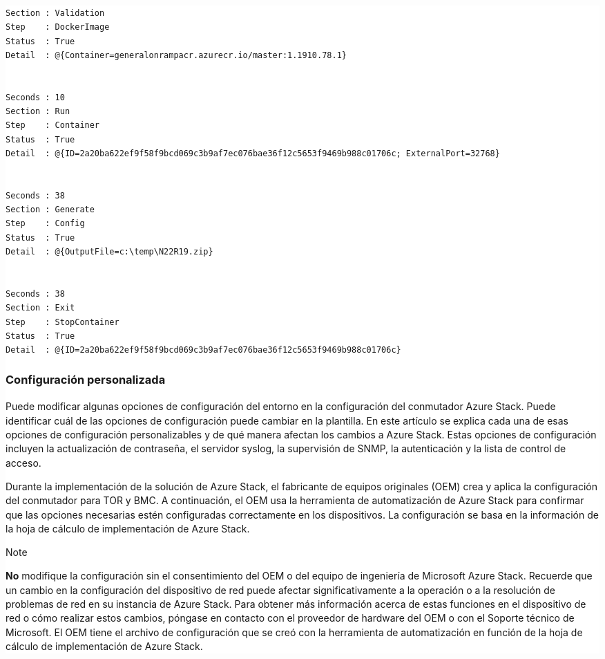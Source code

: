 ```console
Section : Validation
Step    : DockerImage
Status  : True
Detail  : @{Container=generalonrampacr.azurecr.io/master:1.1910.78.1}


Seconds : 10
Section : Run
Step    : Container
Status  : True
Detail  : @{ID=2a20ba622ef9f58f9bcd069c3b9af7ec076bae36f12c5653f9469b988c01706c; ExternalPort=32768}


Seconds : 38
Section : Generate
Step    : Config
Status  : True
Detail  : @{OutputFile=c:\temp\N22R19.zip}


Seconds : 38
Section : Exit
Step    : StopContainer
Status  : True
Detail  : @{ID=2a20ba622ef9f58f9bcd069c3b9af7ec076bae36f12c5653f9469b988c01706c}
```

### <a name="custom-configuration"></a>Configuración personalizada

Puede modificar algunas opciones de configuración del entorno en la configuración del conmutador Azure Stack. Puede identificar cuál de las opciones de configuración puede cambiar en la plantilla. En este artículo se explica cada una de esas opciones de configuración personalizables y de qué manera afectan los cambios a Azure Stack. Estas opciones de configuración incluyen la actualización de contraseña, el servidor syslog, la supervisión de SNMP, la autenticación y la lista de control de acceso.

Durante la implementación de la solución de Azure Stack, el fabricante de equipos originales (OEM) crea y aplica la configuración del conmutador para TOR y BMC. A continuación, el OEM usa la herramienta de automatización de Azure Stack para confirmar que las opciones necesarias estén configuradas correctamente en los dispositivos. La configuración se basa en la información de la hoja de cálculo de implementación de Azure Stack. 

>[!NOTE]
>**No** modifique la configuración sin el consentimiento del OEM o del equipo de ingeniería de Microsoft Azure Stack. Recuerde que un cambio en la configuración del dispositivo de red puede afectar significativamente a la operación o a la resolución de problemas de red en su instancia de Azure Stack. Para obtener más información acerca de estas funciones en el dispositivo de red o cómo realizar estos cambios, póngase en contacto con el proveedor de hardware del OEM o con el Soporte técnico de Microsoft. El OEM tiene el archivo de configuración que se creó con la herramienta de automatización en función de la hoja de cálculo de implementación de Azure Stack. 
